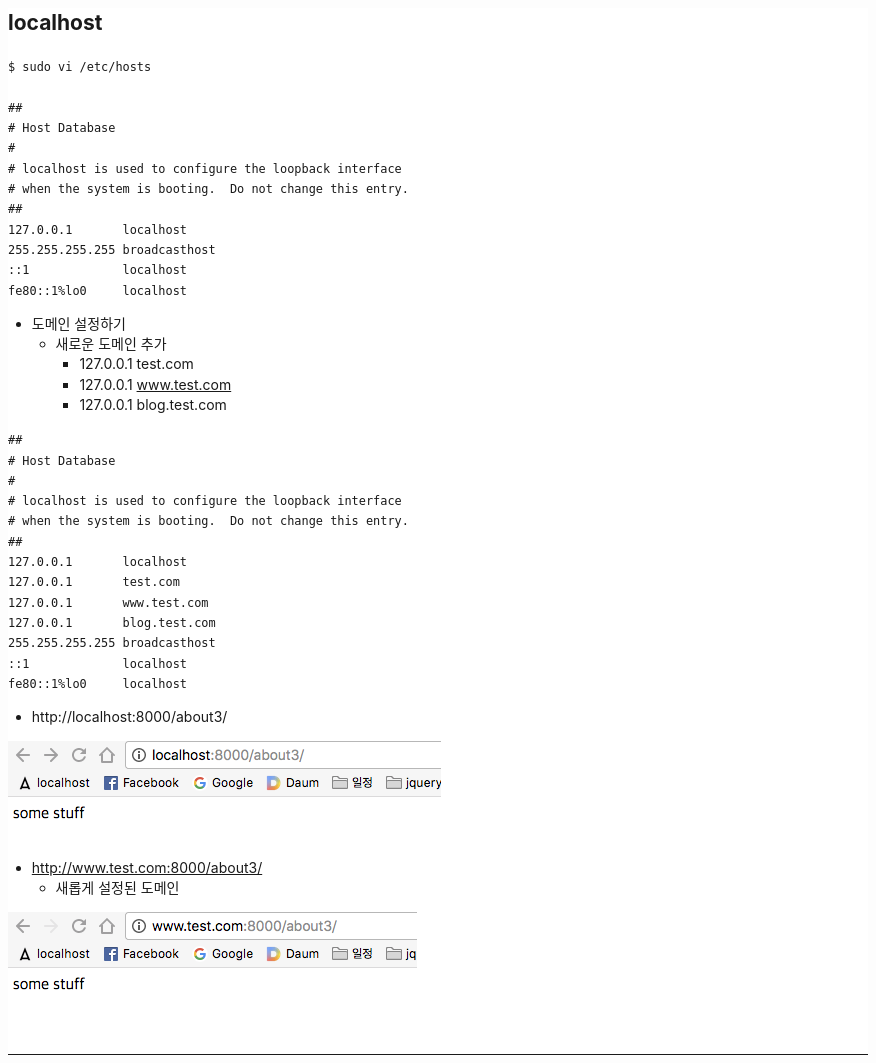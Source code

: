 ## localhost 
~~~
$ sudo vi /etc/hosts

##
# Host Database
#
# localhost is used to configure the loopback interface
# when the system is booting.  Do not change this entry.
##
127.0.0.1       localhost
255.255.255.255 broadcasthost
::1             localhost
fe80::1%lo0     localhost
~~~

- 도메인 설정하기 
    - 새로운 도메인 추가 
        - 127.0.0.1       test.com
        - 127.0.0.1       www.test.com
        - 127.0.0.1       blog.test.com
~~~
##
# Host Database
#
# localhost is used to configure the loopback interface
# when the system is booting.  Do not change this entry.
##
127.0.0.1       localhost
127.0.0.1       test.com
127.0.0.1       www.test.com
127.0.0.1       blog.test.com
255.255.255.255 broadcasthost
::1             localhost
fe80::1%lo0     localhost
~~~    

- http://localhost:8000/about3/

![](../assets/07/about3_.png)

- http://www.test.com:8000/about3/
    - 새롭게 설정된 도메인 

![](../assets/07/www_test_com_8000_about3_.png)

---